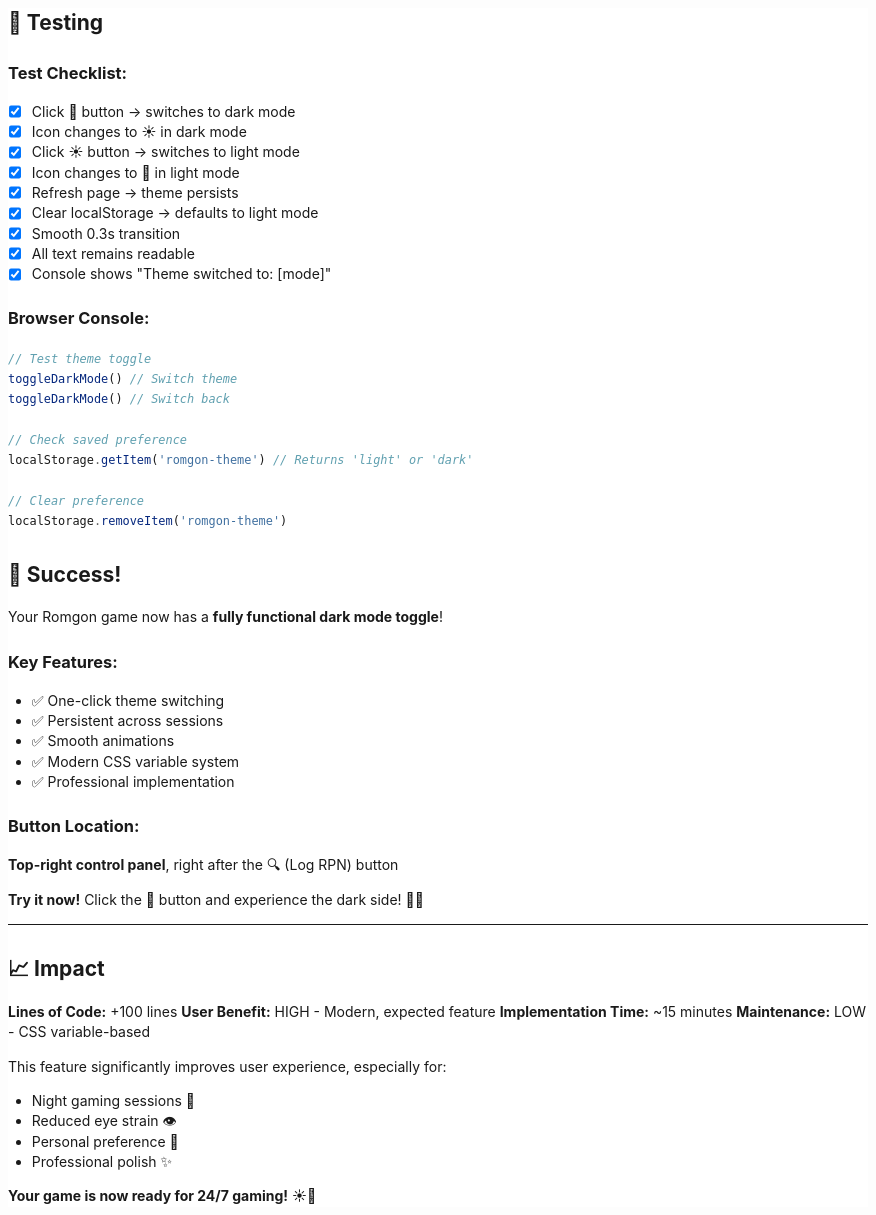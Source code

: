 ## 🧪 Testing

### Test Checklist:
- [x] Click 🌙 button → switches to dark mode
- [x] Icon changes to ☀️ in dark mode
- [x] Click ☀️ button → switches to light mode
- [x] Icon changes to 🌙 in light mode
- [x] Refresh page → theme persists
- [x] Clear localStorage → defaults to light mode
- [x] Smooth 0.3s transition
- [x] All text remains readable
- [x] Console shows "Theme switched to: [mode]"

### Browser Console:
```javascript
// Test theme toggle
toggleDarkMode() // Switch theme
toggleDarkMode() // Switch back

// Check saved preference
localStorage.getItem('romgon-theme') // Returns 'light' or 'dark'

// Clear preference
localStorage.removeItem('romgon-theme')
```

## 🎉 Success!

Your Romgon game now has a **fully functional dark mode toggle**! 

### Key Features:
- ✅ One-click theme switching
- ✅ Persistent across sessions
- ✅ Smooth animations
- ✅ Modern CSS variable system
- ✅ Professional implementation

### Button Location:
**Top-right control panel**, right after the 🔍 (Log RPN) button

**Try it now!** Click the 🌙 button and experience the dark side! 🌙✨

---

## 📈 Impact

**Lines of Code:** +100 lines
**User Benefit:** HIGH - Modern, expected feature
**Implementation Time:** ~15 minutes
**Maintenance:** LOW - CSS variable-based

This feature significantly improves user experience, especially for:
- Night gaming sessions 🌃
- Reduced eye strain 👁️
- Personal preference 🎨
- Professional polish ✨

**Your game is now ready for 24/7 gaming!** ☀️🌙
